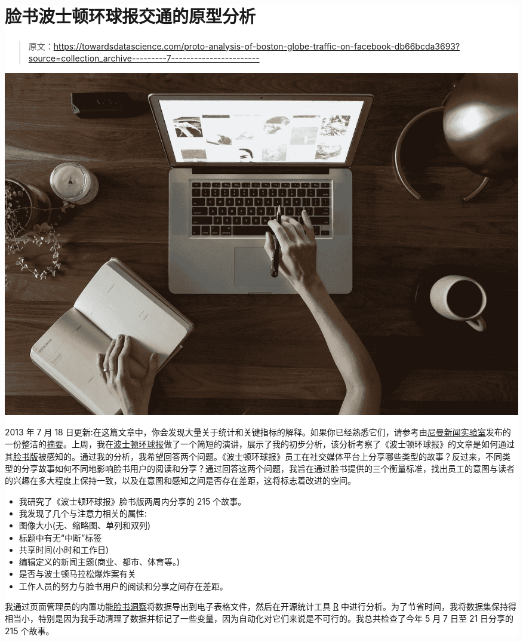 # 脸书波士顿环球报交通的原型分析

> 原文：<https://towardsdatascience.com/proto-analysis-of-boston-globe-traffic-on-facebook-db66bcda3693?source=collection_archive---------7----------------------->

![](img/6c1739551fa17b19c0a8fddc6a616f18.png)

2013 年 7 月 18 日更新:在这篇文章中，你会发现大量关于统计和关键指标的解释。如果你已经熟悉它们，请参考由[尼曼新闻实验室](http://www.niemanlab.org/)发布的一份整洁的[摘要](http://www.niemanlab.org/2013/07/what-works-and-what-doesnt-on-the-boston-globes-facebook-page/)。上周，我在[波士顿环球报](http://www.bostonglobe.com/)做了一个简短的演讲，展示了我的初步分析，该分析考察了《波士顿环球报》的文章是如何通过其[脸书版](https://www.facebook.com/globe)被感知的。通过我的分析，我希望回答两个问题。《波士顿环球报》员工在社交媒体平台上分享哪些类型的故事？反过来，不同类型的分享故事如何不同地影响脸书用户的阅读和分享？通过回答这两个问题，我旨在通过脸书提供的三个衡量标准，找出员工的意图与读者的兴趣在多大程度上保持一致，以及在意图和感知之间是否存在差距，这将标志着改进的空间。

*   我研究了《波士顿环球报》脸书版两周内分享的 215 个故事。
*   我发现了几个与注意力相关的属性:
*   图像大小(无、缩略图、单列和双列)
*   标题中有无“中断”标签
*   共享时间(小时和工作日)
*   编辑定义的新闻主题(商业、都市、体育等。)
*   是否与波士顿马拉松爆炸案有关
*   工作人员的努力与脸书用户的阅读和分享之间存在差距。

我通过页面管理员的内置功能[脸书洞察](https://www.facebook.com/help/399262596797358/)将数据导出到电子表格文件，然后在开源统计工具 [R](http://en.wikipedia.org/wiki/R_(programming_language)) 中进行分析。为了节省时间，我将数据集保持得相当小，特别是因为我手动清理了数据并标记了一些变量，因为自动化对它们来说是不可行的。我总共检查了今年 5 月 7 日至 21 日分享的 215 个故事。
